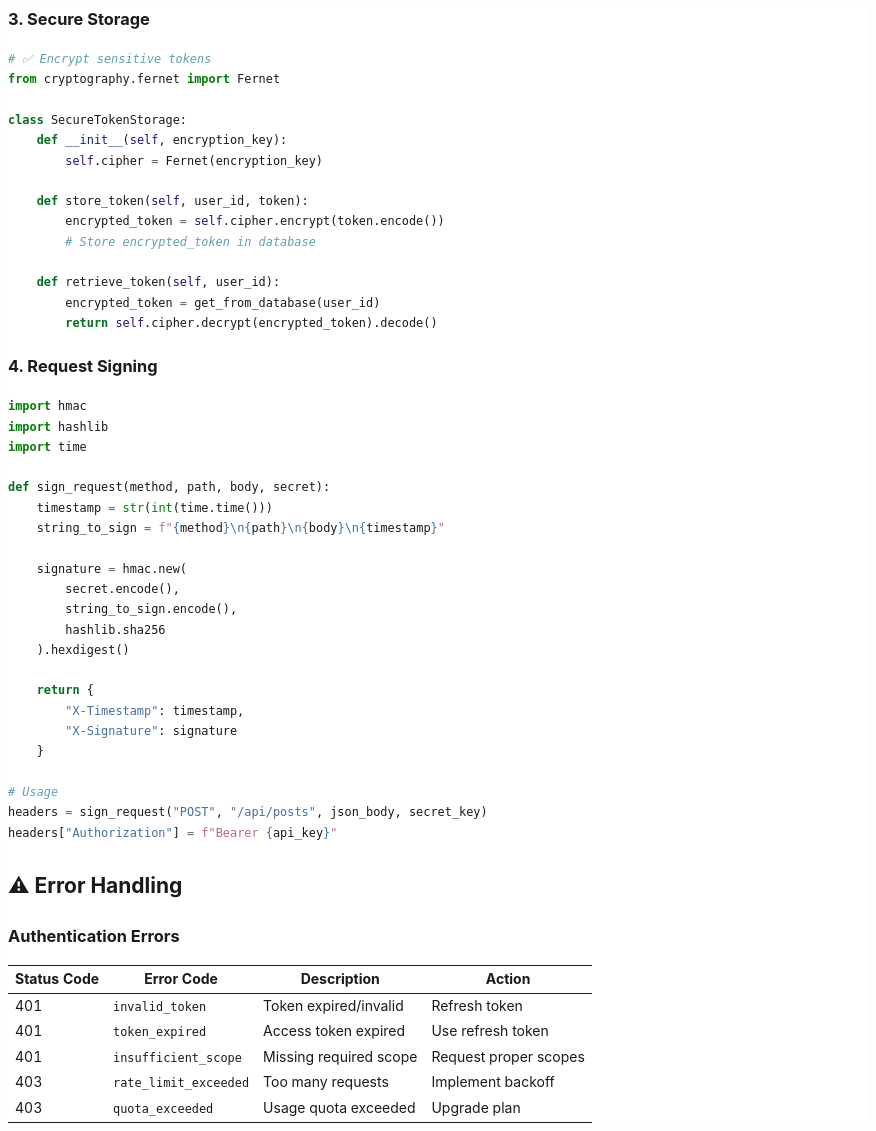 ### 3. Secure Storage

```python
# ✅ Encrypt sensitive tokens
from cryptography.fernet import Fernet

class SecureTokenStorage:
    def __init__(self, encryption_key):
        self.cipher = Fernet(encryption_key)
    
    def store_token(self, user_id, token):
        encrypted_token = self.cipher.encrypt(token.encode())
        # Store encrypted_token in database
        
    def retrieve_token(self, user_id):
        encrypted_token = get_from_database(user_id)
        return self.cipher.decrypt(encrypted_token).decode()
```

### 4. Request Signing

```python
import hmac
import hashlib
import time

def sign_request(method, path, body, secret):
    timestamp = str(int(time.time()))
    string_to_sign = f"{method}\n{path}\n{body}\n{timestamp}"
    
    signature = hmac.new(
        secret.encode(),
        string_to_sign.encode(),
        hashlib.sha256
    ).hexdigest()
    
    return {
        "X-Timestamp": timestamp,
        "X-Signature": signature
    }

# Usage
headers = sign_request("POST", "/api/posts", json_body, secret_key)
headers["Authorization"] = f"Bearer {api_key}"
```

## ⚠️ Error Handling

### Authentication Errors

| Status Code | Error Code | Description | Action |
|-------------|------------|-------------|---------|
| 401 | `invalid_token` | Token expired/invalid | Refresh token |
| 401 | `token_expired` | Access token expired | Use refresh token |
| 401 | `insufficient_scope` | Missing required scope | Request proper scopes |
| 403 | `rate_limit_exceeded` | Too many requests | Implement backoff |
| 403 | `quota_exceeded` | Usage quota exceeded | Upgrade plan |
